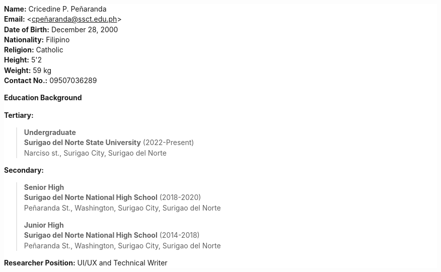 **Name:** Cricedine P. Peñaranda  
**Email:** <cpeñaranda@ssct.edu.ph>  
**Date of Birth:** December 28, 2000  
**Nationality:** Filipino  
**Religion:** Catholic  
**Height:** 5'2  
**Weight:** 59 kg  
**Contact No.:** 09507036289

**Education Background**

**Tertiary:**

> **Undergraduate**  
> **Surigao del Norte State University** (2022-Present)  
> Narciso st., Surigao City, Surigao del Norte

**Secondary:**

> **Senior High**  
> **Surigao del Norte National High School** (2018-2020)  
> Peñaranda St., Washington, Surigao City, Surigao del Norte
>
> **Junior High**  
> **Surigao del Norte National High School** (2014-2018)  
> Peñaranda St., Washington, Surigao City, Surigao del Norte

**Researcher Position:**
UI/UX and Technical Writer
